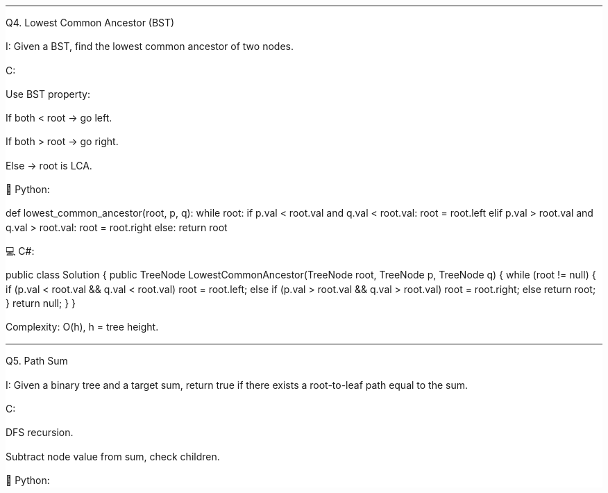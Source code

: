 
---

Q4. Lowest Common Ancestor (BST)

I: Given a BST, find the lowest common ancestor of two nodes.

C:

Use BST property:

If both < root → go left.

If both > root → go right.

Else → root is LCA.



🐍 Python:

def lowest_common_ancestor(root, p, q):
    while root:
        if p.val < root.val and q.val < root.val:
            root = root.left
        elif p.val > root.val and q.val > root.val:
            root = root.right
        else:
            return root

💻 C#:

public class Solution {
    public TreeNode LowestCommonAncestor(TreeNode root, TreeNode p, TreeNode q) {
        while (root != null) {
            if (p.val < root.val && q.val < root.val) root = root.left;
            else if (p.val > root.val && q.val > root.val) root = root.right;
            else return root;
        }
        return null;
    }
}

Complexity: O(h), h = tree height.


---

Q5. Path Sum

I: Given a binary tree and a target sum, return true if there exists a root-to-leaf path equal to the sum.

C:

DFS recursion.

Subtract node value from sum, check children.


🐍 Python:
